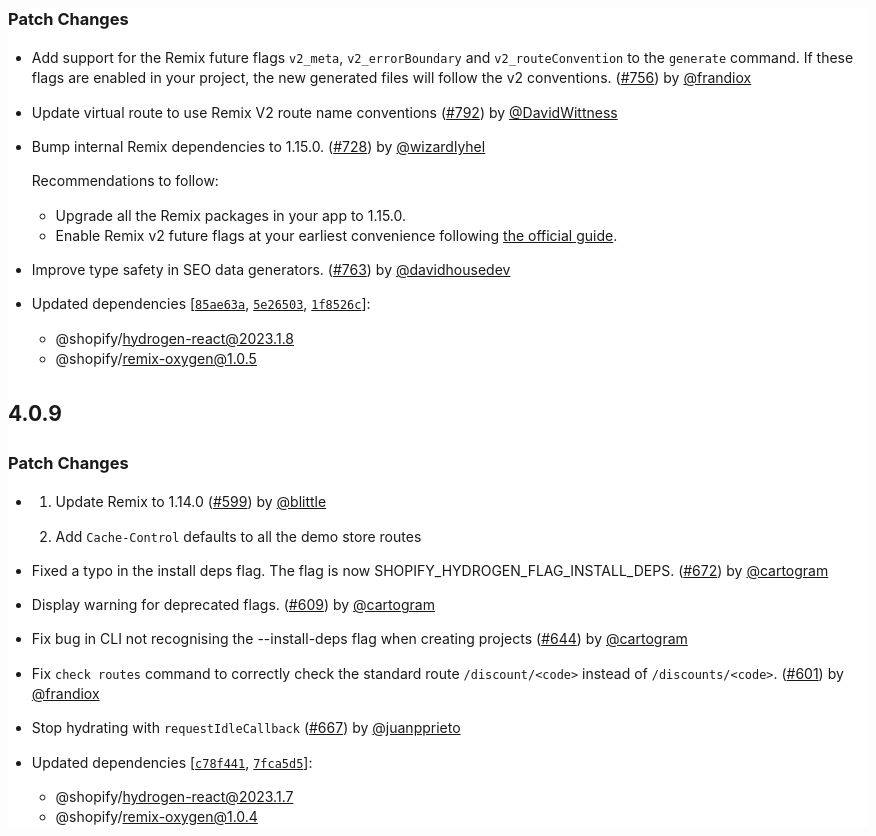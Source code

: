 ### Patch Changes

- Add support for the Remix future flags `v2_meta`, `v2_errorBoundary` and `v2_routeConvention` to the `generate` command. If these flags are enabled in your project, the new generated files will follow the v2 conventions. ([#756](https://github.com/Shopify/hydrogen/pull/756)) by [@frandiox](https://github.com/frandiox)

- Update virtual route to use Remix V2 route name conventions ([#792](https://github.com/Shopify/hydrogen/pull/792)) by [@DavidWittness](https://github.com/DavidWittness)

- Bump internal Remix dependencies to 1.15.0. ([#728](https://github.com/Shopify/hydrogen/pull/728)) by [@wizardlyhel](https://github.com/wizardlyhel)

  Recommendations to follow:
  - Upgrade all the Remix packages in your app to 1.15.0.
  - Enable Remix v2 future flags at your earliest convenience following [the official guide](https://remix.run/docs/en/1.15.0/pages/v2).

- Improve type safety in SEO data generators. ([#763](https://github.com/Shopify/hydrogen/pull/763)) by [@davidhousedev](https://github.com/davidhousedev)

- Updated dependencies [[`85ae63a`](https://github.com/Shopify/hydrogen/commit/85ae63ac37e5c4200919d8ae6c861c60effb4ded), [`5e26503`](https://github.com/Shopify/hydrogen/commit/5e2650374441fb5ae4840215fefdd5d547a378c0), [`1f8526c`](https://github.com/Shopify/hydrogen/commit/1f8526c750dc1d5aa7ea02e196fffdd14d17a536)]:
  - @shopify/hydrogen-react@2023.1.8
  - @shopify/remix-oxygen@1.0.5

## 4.0.9

### Patch Changes

- 1. Update Remix to 1.14.0 ([#599](https://github.com/Shopify/hydrogen/pull/599)) by [@blittle](https://github.com/blittle)

  1. Add `Cache-Control` defaults to all the demo store routes

- Fixed a typo in the install deps flag. The flag is now SHOPIFY_HYDROGEN_FLAG_INSTALL_DEPS. ([#672](https://github.com/Shopify/hydrogen/pull/672)) by [@cartogram](https://github.com/cartogram)

- Display warning for deprecated flags. ([#609](https://github.com/Shopify/hydrogen/pull/609)) by [@cartogram](https://github.com/cartogram)

- Fix bug in CLI not recognising the --install-deps flag when creating projects ([#644](https://github.com/Shopify/hydrogen/pull/644)) by [@cartogram](https://github.com/cartogram)

- Fix `check routes` command to correctly check the standard route `/discount/<code>` instead of `/discounts/<code>`. ([#601](https://github.com/Shopify/hydrogen/pull/601)) by [@frandiox](https://github.com/frandiox)

- Stop hydrating with `requestIdleCallback` ([#667](https://github.com/Shopify/hydrogen/pull/667)) by [@juanpprieto](https://github.com/juanpprieto)

- Updated dependencies [[`c78f441`](https://github.com/Shopify/hydrogen/commit/c78f4410cccaf99d93b2a4e4fbd877fcaa2c1bce), [`7fca5d5`](https://github.com/Shopify/hydrogen/commit/7fca5d569be1d6749fdfa5ada6723d8186f0d775)]:
  - @shopify/hydrogen-react@2023.1.7
  - @shopify/remix-oxygen@1.0.4
